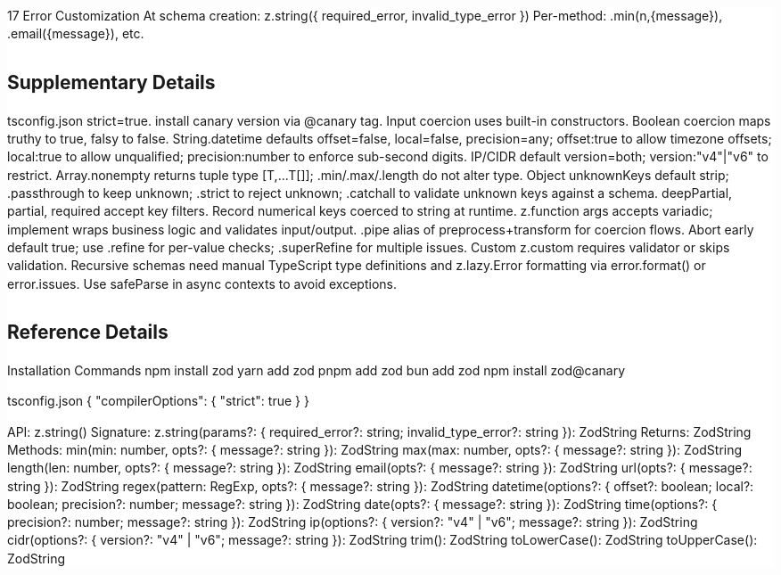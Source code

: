 17 Error Customization
 At schema creation: z.string({ required_error, invalid_type_error })
 Per-method: .min(n,{message}), .email({message}), etc.

## Supplementary Details
tsconfig.json strict=true. install canary version via @canary tag. Input coercion uses built-in constructors. Boolean coercion maps truthy to true, falsy to false. String.datetime defaults offset=false, local=false, precision=any; offset:true to allow timezone offsets; local:true to allow unqualified; precision:number to enforce sub-second digits. IP/CIDR default version=both; version:"v4"|"v6" to restrict. Array.nonempty returns tuple type [T,...T[]]; .min/.max/.length do not alter type. Object unknownKeys default strip; .passthrough to keep unknown; .strict to reject unknown; .catchall to validate unknown keys against a schema. deepPartial, partial, required accept key filters. Record numerical keys coerced to string at runtime. z.function args accepts variadic; implement wraps business logic and validates input/output. .pipe alias of preprocess+transform for coercion flows. Abort early default true; use .refine for per-value checks; .superRefine for multiple issues. Custom z.custom<T> requires validator or skips validation. Recursive schemas need manual TypeScript type definitions and z.lazy.Error formatting via error.format() or error.issues. Use safeParse in async contexts to avoid exceptions.

## Reference Details
Installation Commands
  npm install zod
  yarn add zod
  pnpm add zod
  bun add zod
  npm install zod@canary

tsconfig.json
  {
    "compilerOptions": {
      "strict": true
    }
  }

API: z.string()
  Signature: z.string(params?: { required_error?: string; invalid_type_error?: string }): ZodString
  Returns: ZodString
  Methods:
    min(min: number, opts?: { message?: string }): ZodString
    max(max: number, opts?: { message?: string }): ZodString
    length(len: number, opts?: { message?: string }): ZodString
    email(opts?: { message?: string }): ZodString
    url(opts?: { message?: string }): ZodString
    regex(pattern: RegExp, opts?: { message?: string }): ZodString
    datetime(options?: { offset?: boolean; local?: boolean; precision?: number; message?: string }): ZodString
    date(opts?: { message?: string }): ZodString
    time(options?: { precision?: number; message?: string }): ZodString
    ip(options?: { version?: "v4" | "v6"; message?: string }): ZodString
    cidr(options?: { version?: "v4" | "v6"; message?: string }): ZodString
    trim(): ZodString
    toLowerCase(): ZodString
    toUpperCase(): ZodString
